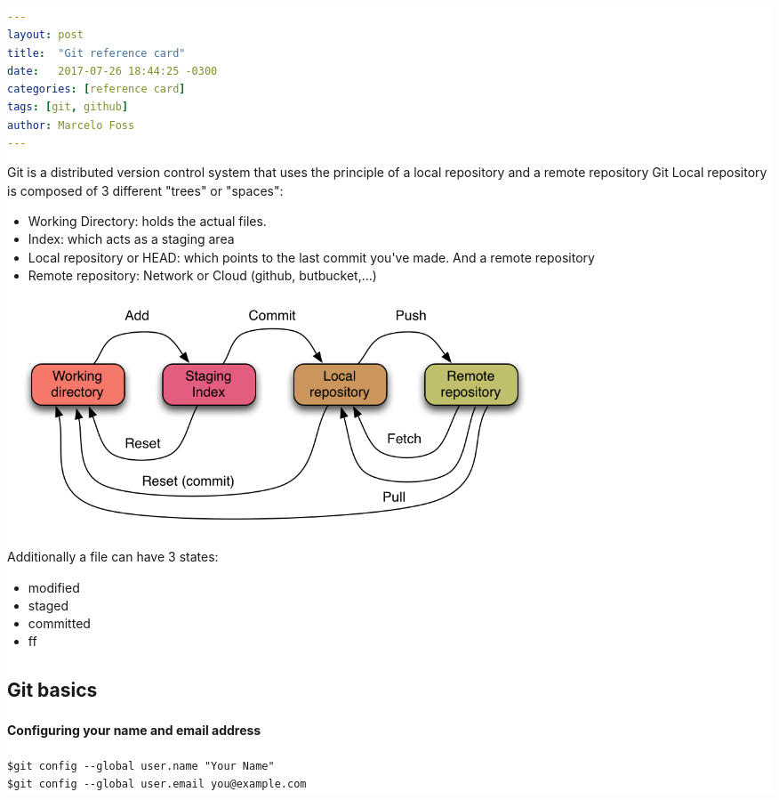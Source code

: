 ```yaml
---
layout: post
title:  "Git reference card"
date:   2017-07-26 18:44:25 -0300
categories: [reference card]
tags: [git, github]
author: Marcelo Foss
---
```

Git is a distributed version control system that uses the principle of a local repository and a remote repository
Git Local repository is composed of 3 different "trees" or "spaces":  
* Working Directory: holds the actual files. 
* Index: which acts as a staging area
* Local repository or HEAD: which points to the last commit you've made.
And a remote repository
* Remote repository: Network or Cloud (github, butbucket,...)

<img src="/assets/images/git_1.png" alt="Git workflow" style="width: 600px;"/>

Additionally a file can have 3 states:
* modified	
* staged
* committed
* ff

## Git basics
#### Configuring your name and email address  
```
$git config --global user.name "Your Name"
$git config --global user.email you@example.com
```
